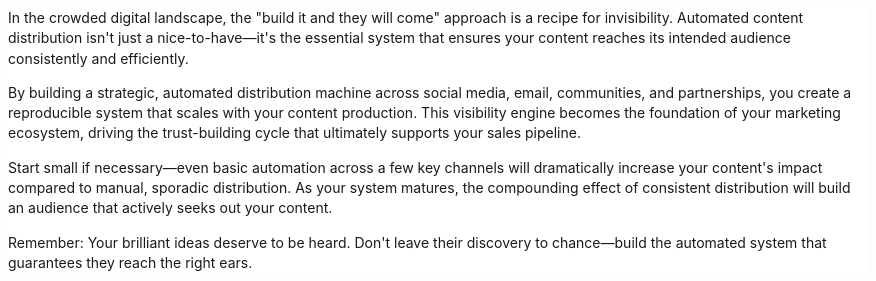 In the crowded digital landscape, the "build it and they will come" approach is a recipe for invisibility. Automated content distribution isn't just a nice-to-have—it's the essential system that ensures your content reaches its intended audience consistently and efficiently.

By building a strategic, automated distribution machine across social media, email, communities, and partnerships, you create a reproducible system that scales with your content production. This visibility engine becomes the foundation of your marketing ecosystem, driving the trust-building cycle that ultimately supports your sales pipeline.

Start small if necessary—even basic automation across a few key channels will dramatically increase your content's impact compared to manual, sporadic distribution. As your system matures, the compounding effect of consistent distribution will build an audience that actively seeks out your content.

Remember: Your brilliant ideas deserve to be heard. Don't leave their discovery to chance—build the automated system that guarantees they reach the right ears. 